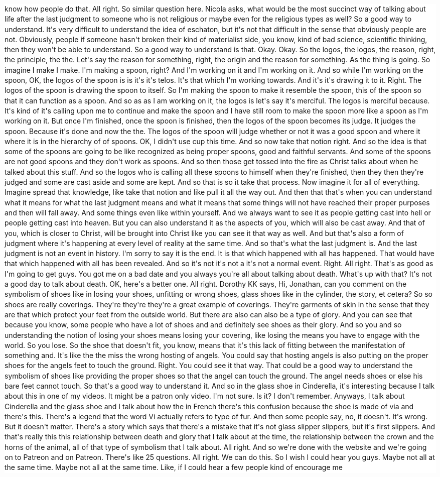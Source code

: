 know how people do that. All right. So similar question here. Nicola asks, what would be the most succinct way of talking about life after the last judgment to someone who is not religious or maybe even for the religious types as well? So a good way to understand. It's very difficult to understand the idea of eschaton, but it's not that difficult in the sense that obviously people are not. Obviously, people if someone hasn't broken their kind of materialist side, you know, kind of bad science, scientific thinking, then they won't be able to understand. So a good way to understand is that. Okay. Okay. So the logos, the logos, the reason, right, the principle, the the. Let's say the reason for something, right, the origin and the reason for something. As the thing is going. So imagine I make I make. I'm making a spoon, right? And I'm working on it and I'm working on it. And so while I'm working on the spoon, OK, the logos of the spoon is is it's it's telos. It's that which I'm working towards. And it's it's drawing it to it. Right. The logos of the spoon is drawing the spoon to itself. So I'm making the spoon to make it resemble the spoon, this of the spoon so that it can function as a spoon. And so as as I am working on it, the logos is let's say it's merciful. The logos is merciful because. It's kind of it's calling upon me to continue and make the spoon and I have still room to make the spoon more like a spoon as I'm working on it. But once I'm finished, once the spoon is finished, then the logos of the spoon becomes its judge. It judges the spoon. Because it's done and now the the. The logos of the spoon will judge whether or not it was a good spoon and where it where it is in the hierarchy of of spoons. OK, I didn't use cup this time. And so now take that notion right. And so the idea is that some of the spoons are going to be like recognized as being proper spoons, good and faithful servants. And some of the spoons are not good spoons and they don't work as spoons. And so then those get tossed into the fire as Christ talks about when he talked about this stuff. And so the logos who is calling all these spoons to himself when they're finished, then they then they're judged and some are cast aside and some are kept. And so that is so it take that process. Now imagine it for all of everything. Imagine spread that knowledge, like take that notion and like pull it all the way out. And then that that's when you can understand what it means for what the last judgment means and what it means that some things will not have reached their proper purposes and then will fall away. And some things even like within yourself. And we always want to see it as people getting cast into hell or people getting cast into heaven. But you can also understand it as the aspects of you, which will also be cast away. And that of you, which is closer to Christ, will be brought into Christ like you can see it that way as well. And but that's also a form of judgment where it's happening at every level of reality at the same time. And so that's what the last judgment is. And the last judgment is not an event in history. I'm sorry to say it is the end. It is that which happened with all has happened. That would have that which happened with all has been revealed. And so it's not it's not a it's not a normal event. Right. All right. That's as good as I'm going to get guys. You got me on a bad date and you always you're all about talking about death. What's up with that? It's not a good day to talk about death. OK, here's a better one. All right. Dorothy KK says, Hi, Jonathan, can you comment on the symbolism of shoes like in losing your shoes, unfitting or wrong shoes, glass shoes like in the cylinder, the story, et cetera? So so shoes are really coverings. They're they're they're a great example of coverings. They're garments of skin in the sense that they are that which protect your feet from the outside world. But there are also can also be a type of glory. And you can see that because you know, some people who have a lot of shoes and and definitely see shoes as their glory. And so you and so understanding the notion of losing your shoes means losing your covering, like losing the means you have to engage with the world. So you lose. So the shoe that doesn't fit, you know, means that it's this lack of fitting between the manifestation of something and. It's like the the miss the wrong hosting of angels. You could say that hosting angels is also putting on the proper shoes for the angels feet to touch the ground. Right. You could see it that way. That could be a good way to understand the symbolism of shoes like providing the proper shoes so that the angel can touch the ground. The angel needs shoes or else his bare feet cannot touch. So that's a good way to understand it. And so in the glass shoe in Cinderella, it's interesting because I talk about this in one of my videos. It might be a patron only video. I'm not sure. Is it? I don't remember. Anyways, I talk about Cinderella and the glass shoe and I talk about how the in French there's this confusion because the shoe is made of via and there's this. There's a legend that the word Vi actually refers to type of fur. And then some people say, no, it doesn't. It's wrong. But it doesn't matter. There's a story which says that there's a mistake that it's not glass slipper slippers, but it's first slippers. And that's really this this relationship between death and glory that I talk about at the time, the relationship between the crown and the horns of the animal, all of that type of symbolism that I talk about. All right. And so we're done with the website and we're going on to Patreon and on Patreon. There's like 25 questions. All right. We can do this. So I wish I could hear you guys. Maybe not all at the same time. Maybe not all at the same time. Like, if I could hear a few people kind of encourage me